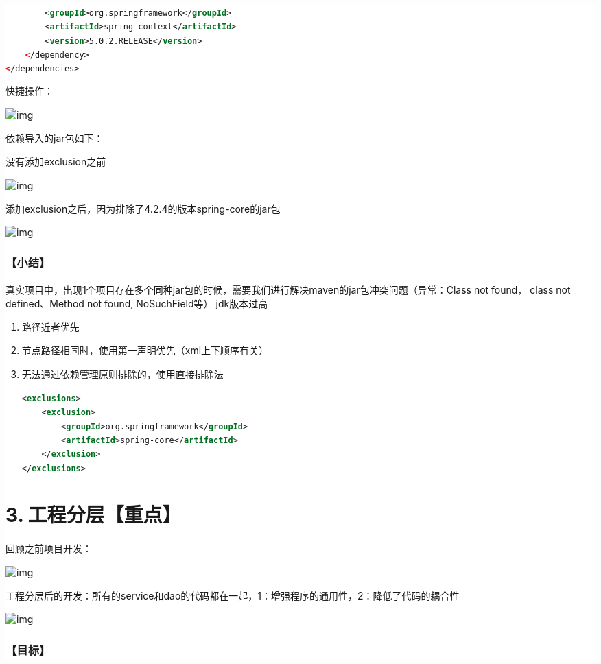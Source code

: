 ```xml
        <groupId>org.springframework</groupId>
        <artifactId>spring-context</artifactId>
        <version>5.0.2.RELEASE</version>
    </dependency>
</dependencies>
```

快捷操作：

![img](https://jwangtec.oss-cn-chengdu.aliyuncs.com/jwangcloud/maven/img/012.png) 

依赖导入的jar包如下：

没有添加exclusion之前

![img](https://jwangtec.oss-cn-chengdu.aliyuncs.com/jwangcloud/maven/img/013.png) 

添加exclusion之后，因为排除了4.2.4的版本spring-core的jar包

![img](https://jwangtec.oss-cn-chengdu.aliyuncs.com/jwangcloud/maven/img/014.png) 

### 【小结】

真实项目中，出现1个项目存在多个同种jar包的时候，需要我们进行解决maven的jar包冲突问题（异常：Class not found， class not defined、Method not found, NoSuchField等） jdk版本过高

1. 路径近者优先

2. 节点路径相同时，使用第一声明优先（xml上下顺序有关）

3. 无法通过依赖管理原则排除的，使用直接排除法

   ```xml
   <exclusions>
       <exclusion>
           <groupId>org.springframework</groupId>
           <artifactId>spring-core</artifactId>
       </exclusion>
   </exclusions>
   ```

   

# 3. 工程分层【重点】

回顾之前项目开发：

![img](https://jwangtec.oss-cn-chengdu.aliyuncs.com/jwangcloud/maven/img/015.png) 

工程分层后的开发：所有的service和dao的代码都在一起，1：增强程序的通用性，2：降低了代码的耦合性

![img](https://jwangtec.oss-cn-chengdu.aliyuncs.com/jwangcloud/maven/img/016.png) 

### 【目标】
